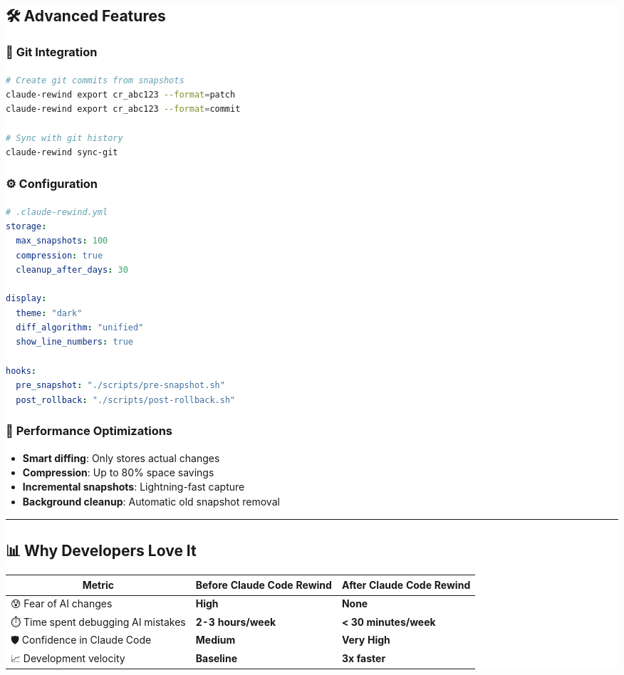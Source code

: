 
## 🛠️ **Advanced Features**

### 🔄 **Git Integration**
```bash
# Create git commits from snapshots
claude-rewind export cr_abc123 --format=patch
claude-rewind export cr_abc123 --format=commit

# Sync with git history
claude-rewind sync-git
```

### ⚙️ **Configuration**
```yaml
# .claude-rewind.yml
storage:
  max_snapshots: 100
  compression: true
  cleanup_after_days: 30

display:
  theme: "dark"
  diff_algorithm: "unified"
  show_line_numbers: true

hooks:
  pre_snapshot: "./scripts/pre-snapshot.sh"
  post_rollback: "./scripts/post-rollback.sh"
```

### 🚀 **Performance Optimizations**
- **Smart diffing**: Only stores actual changes
- **Compression**: Up to 80% space savings
- **Incremental snapshots**: Lightning-fast capture
- **Background cleanup**: Automatic old snapshot removal

---

## 📊 **Why Developers Love It**

<div align="center">

| Metric | Before Claude Code Rewind | After Claude Code Rewind |
|--------|---------------------|-------------------|
| 😰 Fear of AI changes | **High** | **None** |
| ⏱️ Time spent debugging AI mistakes | **2-3 hours/week** | **< 30 minutes/week** |
| 🛡️ Confidence in Claude Code | **Medium** | **Very High** |
| 📈 Development velocity | **Baseline** | **3x faster** |
